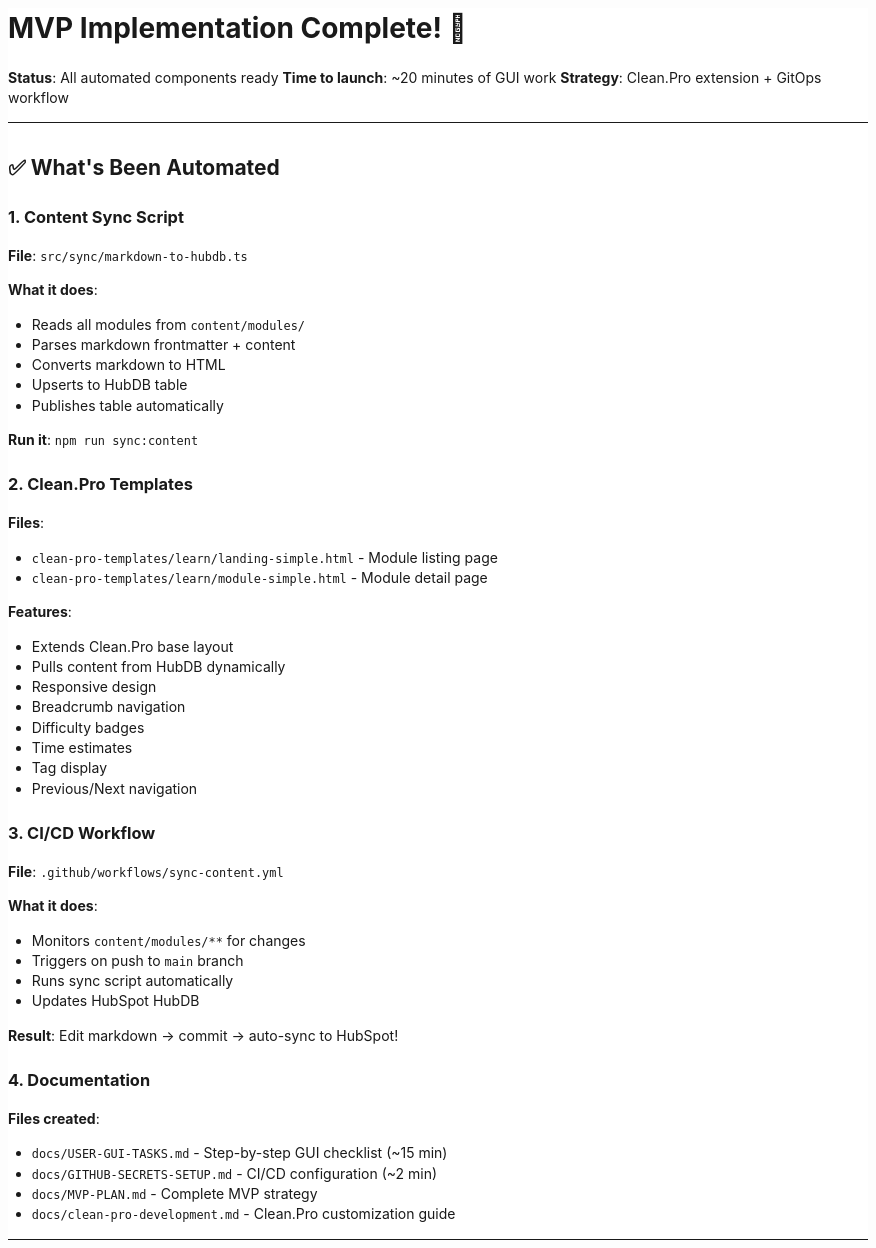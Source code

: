 # MVP Implementation Complete! 🎉

**Status**: All automated components ready
**Time to launch**: ~20 minutes of GUI work
**Strategy**: Clean.Pro extension + GitOps workflow

---

## ✅ What's Been Automated

### 1. Content Sync Script
**File**: `src/sync/markdown-to-hubdb.ts`

**What it does**:
- Reads all modules from `content/modules/`
- Parses markdown frontmatter + content
- Converts markdown to HTML
- Upserts to HubDB table
- Publishes table automatically

**Run it**: `npm run sync:content`

### 2. Clean.Pro Templates
**Files**:
- `clean-pro-templates/learn/landing-simple.html` - Module listing page
- `clean-pro-templates/learn/module-simple.html` - Module detail page

**Features**:
- Extends Clean.Pro base layout
- Pulls content from HubDB dynamically
- Responsive design
- Breadcrumb navigation
- Difficulty badges
- Time estimates
- Tag display
- Previous/Next navigation

### 3. CI/CD Workflow
**File**: `.github/workflows/sync-content.yml`

**What it does**:
- Monitors `content/modules/**` for changes
- Triggers on push to `main` branch
- Runs sync script automatically
- Updates HubSpot HubDB

**Result**: Edit markdown → commit → auto-sync to HubSpot!

### 4. Documentation
**Files created**:
- `docs/USER-GUI-TASKS.md` - Step-by-step GUI checklist (~15 min)
- `docs/GITHUB-SECRETS-SETUP.md` - CI/CD configuration (~2 min)
- `docs/MVP-PLAN.md` - Complete MVP strategy
- `docs/clean-pro-development.md` - Clean.Pro customization guide

---